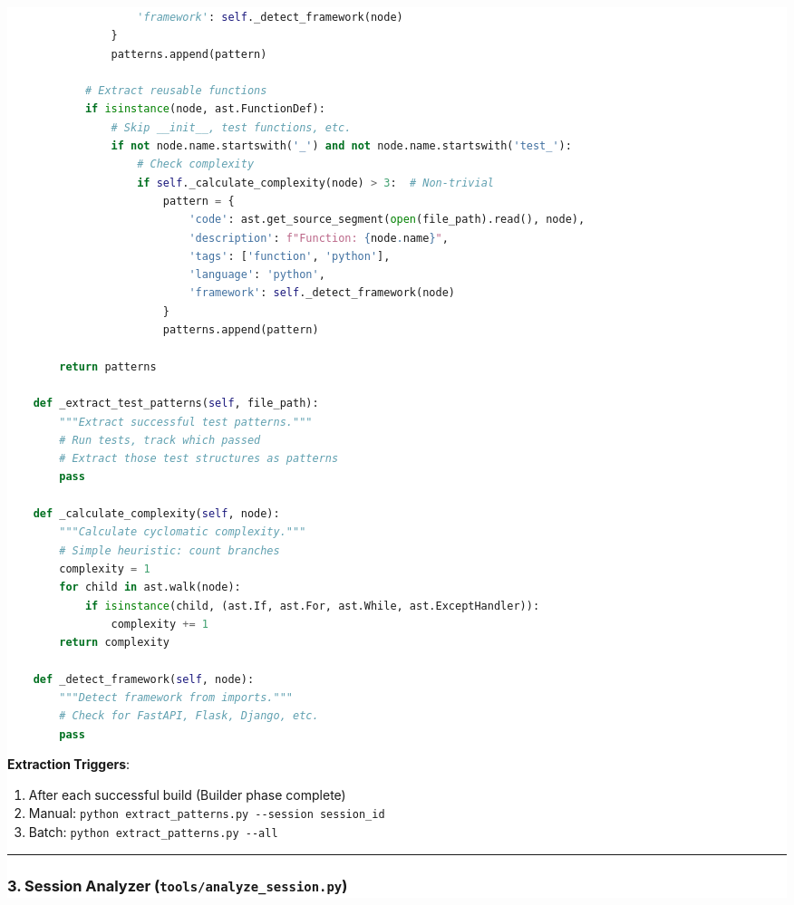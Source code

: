 ```python
                    'framework': self._detect_framework(node)
                }
                patterns.append(pattern)

            # Extract reusable functions
            if isinstance(node, ast.FunctionDef):
                # Skip __init__, test functions, etc.
                if not node.name.startswith('_') and not node.name.startswith('test_'):
                    # Check complexity
                    if self._calculate_complexity(node) > 3:  # Non-trivial
                        pattern = {
                            'code': ast.get_source_segment(open(file_path).read(), node),
                            'description': f"Function: {node.name}",
                            'tags': ['function', 'python'],
                            'language': 'python',
                            'framework': self._detect_framework(node)
                        }
                        patterns.append(pattern)

        return patterns

    def _extract_test_patterns(self, file_path):
        """Extract successful test patterns."""
        # Run tests, track which passed
        # Extract those test structures as patterns
        pass

    def _calculate_complexity(self, node):
        """Calculate cyclomatic complexity."""
        # Simple heuristic: count branches
        complexity = 1
        for child in ast.walk(node):
            if isinstance(child, (ast.If, ast.For, ast.While, ast.ExceptHandler)):
                complexity += 1
        return complexity

    def _detect_framework(self, node):
        """Detect framework from imports."""
        # Check for FastAPI, Flask, Django, etc.
        pass
```

**Extraction Triggers**:
1. After each successful build (Builder phase complete)
2. Manual: `python extract_patterns.py --session session_id`
3. Batch: `python extract_patterns.py --all`

---

### 3. Session Analyzer (`tools/analyze_session.py`)
